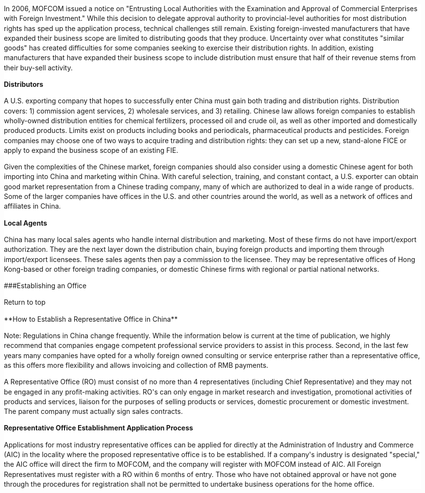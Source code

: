 In 2006, MOFCOM issued a notice on "Entrusting Local Authorities with the Examination and Approval of Commercial Enterprises with Foreign Investment." While this decision to delegate approval authority to provincial-level authorities for most distribution rights has sped up the application process, technical challenges still remain. Existing foreign-invested manufacturers that have expanded their business scope are limited to distributing goods that they produce. Uncertainty over what constitutes "similar goods" has created difficulties for some companies seeking to exercise their distribution rights. In addition, existing manufacturers that have expanded their business scope to include distribution must ensure that half of their revenue stems from their buy-sell activity.

**Distributors**

A U.S. exporting company that hopes to successfully enter China must gain both trading and distribution rights. Distribution covers: 1) commission agent services, 2) wholesale services, and 3) retailing. Chinese law allows foreign companies to establish wholly-owned distribution entities for chemical fertilizers, processed oil and crude oil, as well as other imported and domestically produced products. Limits exist on products including books and periodicals, pharmaceutical products and pesticides. Foreign companies may choose one of two ways to acquire trading and distribution rights: they can set up a new, stand-alone FICE or apply to expand the business scope of an existing FIE.

Given the complexities of the Chinese market, foreign companies should also consider using a domestic Chinese agent for both importing into China and marketing within China. With careful selection, training, and constant contact, a U.S. exporter can obtain good market representation from a Chinese trading company, many of which are authorized to deal in a wide range of products. Some of the larger companies have offices in the U.S. and other countries around the world, as well as a network of offices and affiliates in China.

**Local Agents**

China has many local sales agents who handle internal distribution and marketing. Most of these firms do not have import/export authorization. They are the next layer down the distribution chain, buying foreign products and importing them through import/export licensees. These sales agents then pay a commission to the licensee. They may be representative offices of Hong Kong-based or other foreign trading companies, or domestic Chinese firms with regional or partial national networks.
</div>
###Establishing an Office

Return to top
<div id="establishing-an-office">
**How to Establish a Representative Office in China**

Note: Regulations in China change frequently. While the information below is current at the time of publication, we highly recommend that companies engage competent professional service providers to assist in this process. Second, in the last few years many companies have opted for a wholly foreign owned consulting or service enterprise rather than a representative office, as this offers more flexibility and allows invoicing and collection of RMB payments.

A Representative Office (RO) must consist of no more than 4 representatives (including Chief Representative) and they may not be engaged in any profit-making activities. RO's can only engage in market research and investigation, promotional activities of products and services, liaison for the purposes of selling products or services, domestic procurement or domestic investment. The parent company must actually sign sales contracts.

**Representative Office Establishment Application Process**

Applications for most industry representative offices can be applied for directly at the Administration of Industry and Commerce (AIC) in the locality where the proposed representative office is to be established. If a company's industry is designated "special," the AIC office will direct the firm to MOFCOM, and the company will register with MOFCOM instead of AIC. All Foreign Representatives must register with a RO within 6 months of entry. Those who have not obtained approval or have not gone through the procedures for registration shall not be permitted to undertake business operations for the home office.
